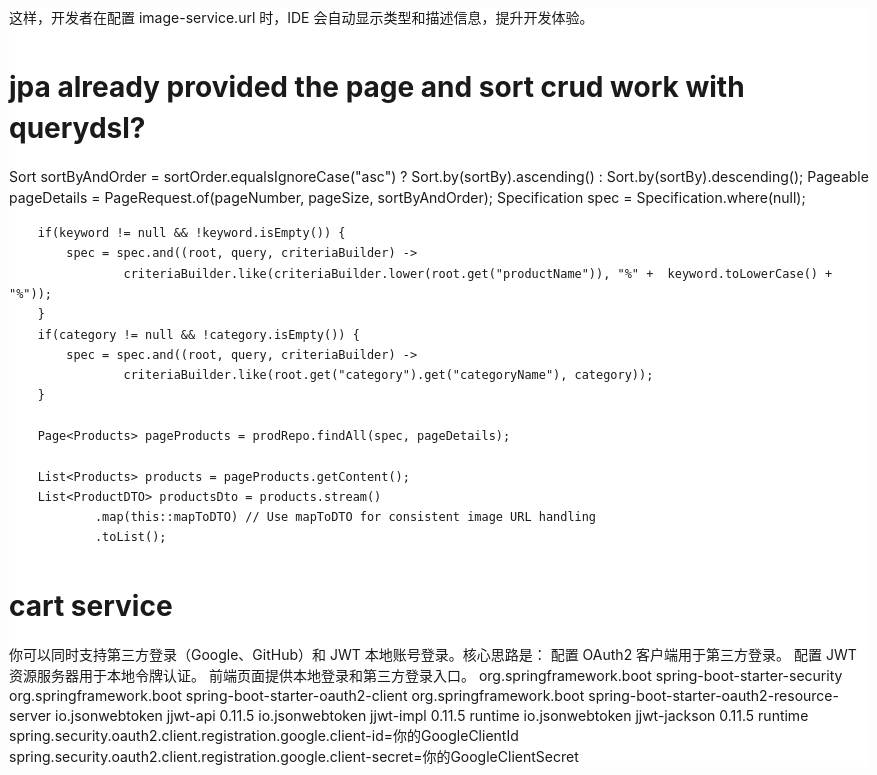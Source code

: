这样，开发者在配置 image-service.url 时，IDE 会自动显示类型和描述信息，提升开发体验。

# jpa already provided the page and sort crud work with querydsl?
Sort sortByAndOrder = sortOrder.equalsIgnoreCase("asc") ? Sort.by(sortBy).ascending()
: Sort.by(sortBy).descending();
Pageable pageDetails = PageRequest.of(pageNumber, pageSize, sortByAndOrder);
Specification<Products> spec = Specification.where(null);

        if(keyword != null && !keyword.isEmpty()) {
            spec = spec.and((root, query, criteriaBuilder) ->
                    criteriaBuilder.like(criteriaBuilder.lower(root.get("productName")), "%" +  keyword.toLowerCase() + "%"));
        }
        if(category != null && !category.isEmpty()) {
            spec = spec.and((root, query, criteriaBuilder) ->
                    criteriaBuilder.like(root.get("category").get("categoryName"), category));
        }

        Page<Products> pageProducts = prodRepo.findAll(spec, pageDetails);

        List<Products> products = pageProducts.getContent();
        List<ProductDTO> productsDto = products.stream()
                .map(this::mapToDTO) // Use mapToDTO for consistent image URL handling
                .toList();


# cart service
你可以同时支持第三方登录（Google、GitHub）和 JWT 本地账号登录。核心思路是：
配置 OAuth2 客户端用于第三方登录。
配置 JWT 资源服务器用于本地令牌认证。
前端页面提供本地登录和第三方登录入口。
<dependency>
<groupId>org.springframework.boot</groupId>
<artifactId>spring-boot-starter-security</artifactId>
</dependency>
<dependency>
<groupId>org.springframework.boot</groupId>
<artifactId>spring-boot-starter-oauth2-client</artifactId>
</dependency>
<dependency>
<groupId>org.springframework.boot</groupId>
<artifactId>spring-boot-starter-oauth2-resource-server</artifactId>
</dependency>
<dependency>
<groupId>io.jsonwebtoken</groupId>
<artifactId>jjwt-api</artifactId>
<version>0.11.5</version>
</dependency>
<dependency>
<groupId>io.jsonwebtoken</groupId>
<artifactId>jjwt-impl</artifactId>
<version>0.11.5</version>
<scope>runtime</scope>
</dependency>
<dependency>
<groupId>io.jsonwebtoken</groupId>
<artifactId>jjwt-jackson</artifactId>
<version>0.11.5</version>
<scope>runtime</scope>
</dependency>
spring.security.oauth2.client.registration.google.client-id=你的GoogleClientId
spring.security.oauth2.client.registration.google.client-secret=你的GoogleClientSecret
